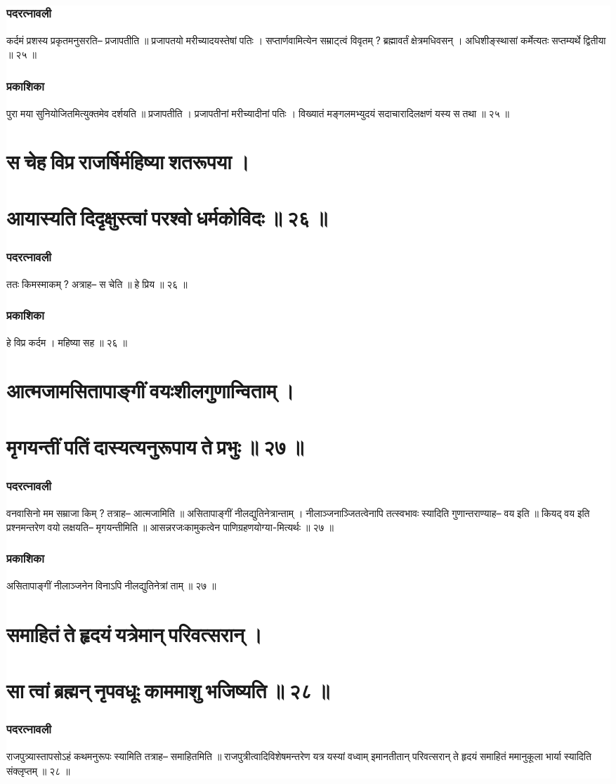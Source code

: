 ### **पदरत्नावली**

कर्दमं प्रशस्य प्रकृतमनुसरति– प्रजापतीति ॥ प्रजापतयो मरीच्यादयस्तेषां पतिः । सप्तार्णवामित्येन सम्राट्त्वं विवृतम् ? ब्रह्मावर्तं क्षेत्रमधिवसन् । अधिशीङ्स्थासां कर्मेत्यतः सप्तम्यर्थे द्वितीया ॥ २५ ॥

### **प्रकाशिका**

पुरा मया सुनियोजितमित्युक्तमेव दर्शयति ॥ प्रजापतीति । प्रजापतीनां मरीच्यादीनां पतिः । विख्यातं मङ्गलमभ्युदयं सदाचारादिलक्षणं यस्य स तथा ॥ २५ ॥

# **स चेह विप्र राजर्षिर्महिष्या शतरूपया ।**

# **आयास्यति दिदृक्षुस्त्वां परश्वो धर्मकोविदः ॥ २६ ॥**

### **पदरत्नावली**

ततः किमस्माकम् ? अत्राह– स चेति ॥ हे प्रिय ॥ २६ ॥

### **प्रकाशिका**

हे विप्र कर्दम । महिष्या सह ॥ २६ ॥

# **आत्मजामसितापाङ्गीं वयःशीलगुणान्विताम् ।**

# **मृगयन्तीं पतिं दास्यत्यनुरूपाय ते प्रभुः ॥ २७ ॥**

### **पदरत्नावली**

वनवासिनो मम सम्राजा किम् ? तत्राह– आत्मजामिति ॥ असितापाङ्गीं नीलद्युतिनेत्रान्ताम् । नीलाञ्जनाञ्जितत्वेनापि तत्स्वभावः स्यादिति गुणान्तराण्याह– वय इति ॥ कियद् वय इति प्रश्नमन्तरेण वयो लक्षयति– मृगयन्तीमिति ॥ आसन्नरजःकामुकत्वेन पाणिग्रहणयोग्या-मित्यर्थः ॥ २७ ॥

### **प्रकाशिका**

असितापाङ्गीं नीलाञ्जनेन विनाऽपि नीलद्युतिनेत्रां ताम् ॥ २७ ॥

# **समाहितं ते हृदयं यत्रेमान् परिवत्सरान् ।**

# **सा त्वां ब्रह्मन् नृपवधूः काममाशु भजिष्यति ॥ २८ ॥**

### **पदरत्नावली**

राजपुत्र्यास्तापसोऽहं कथमनुरूपः स्यामिति तत्राह– समाहितमिति ॥ राजपुत्रीत्वादिविशेषमन्तरेण यत्र यस्यां वध्वाम् इमानतीतान् परिवत्सरान् ते हृदयं समाहितं ममानुकूला भार्या स्यादिति संक्लृप्तम् ॥ २८ ॥
